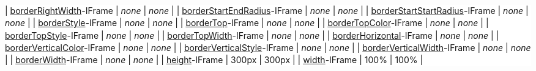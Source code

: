 | [borderRightWidth](../styles-and-themes/common-units/#size)-IFrame | *none* | *none* |
| [borderStartEndRadius](../styles-and-themes/common-units/#border-rounding)-IFrame | *none* | *none* |
| [borderStartStartRadius](../styles-and-themes/common-units/#border-rounding)-IFrame | *none* | *none* |
| [borderStyle](../styles-and-themes/common-units/#border-style)-IFrame | *none* | *none* |
| [borderTop](../styles-and-themes/common-units/#border)-IFrame | *none* | *none* |
| [borderTopColor](../styles-and-themes/common-units/#color)-IFrame | *none* | *none* |
| [borderTopStyle](../styles-and-themes/common-units/#border-style)-IFrame | *none* | *none* |
| [borderTopWidth](../styles-and-themes/common-units/#size)-IFrame | *none* | *none* |
| [borderHorizontal](../styles-and-themes/common-units/#border)-IFrame | *none* | *none* |
| [borderVerticalColor](../styles-and-themes/common-units/#color)-IFrame | *none* | *none* |
| [borderVerticalStyle](../styles-and-themes/common-units/#border-style)-IFrame | *none* | *none* |
| [borderVerticalWidth](../styles-and-themes/common-units/#size)-IFrame | *none* | *none* |
| [borderWidth](../styles-and-themes/common-units/#size)-IFrame | *none* | *none* |
| [height](../styles-and-themes/common-units/#size)-IFrame | 300px | 300px |
| [width](../styles-and-themes/common-units/#size)-IFrame | 100% | 100% |
